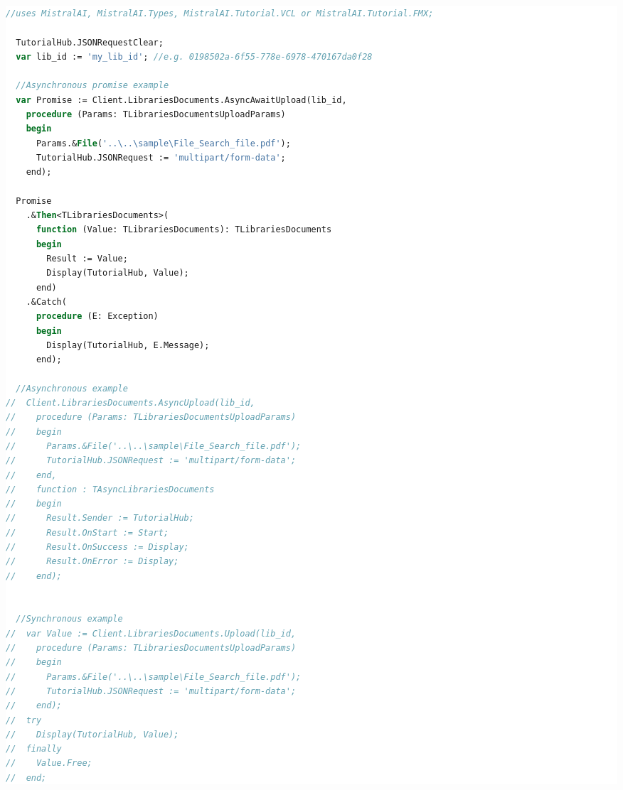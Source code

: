 ```Pascal
//uses MistralAI, MistralAI.Types, MistralAI.Tutorial.VCL or MistralAI.Tutorial.FMX;

  TutorialHub.JSONRequestClear;
  var lib_id := 'my_lib_id'; //e.g. 0198502a-6f55-778e-6978-470167da0f28

  //Asynchronous promise example
  var Promise := Client.LibrariesDocuments.AsyncAwaitUpload(lib_id,
    procedure (Params: TLibrariesDocumentsUploadParams)
    begin
      Params.&File('..\..\sample\File_Search_file.pdf');
      TutorialHub.JSONRequest := 'multipart/form-data';
    end);

  Promise
    .&Then<TLibrariesDocuments>(
      function (Value: TLibrariesDocuments): TLibrariesDocuments
      begin
        Result := Value;
        Display(TutorialHub, Value);
      end)
    .&Catch(
      procedure (E: Exception)
      begin
        Display(TutorialHub, E.Message);
      end);

  //Asynchronous example
//  Client.LibrariesDocuments.AsyncUpload(lib_id,
//    procedure (Params: TLibrariesDocumentsUploadParams)
//    begin
//      Params.&File('..\..\sample\File_Search_file.pdf');
//      TutorialHub.JSONRequest := 'multipart/form-data';
//    end,
//    function : TAsyncLibrariesDocuments
//    begin
//      Result.Sender := TutorialHub;
//      Result.OnStart := Start;
//      Result.OnSuccess := Display;
//      Result.OnError := Display;
//    end);


  //Synchronous example
//  var Value := Client.LibrariesDocuments.Upload(lib_id,
//    procedure (Params: TLibrariesDocumentsUploadParams)
//    begin
//      Params.&File('..\..\sample\File_Search_file.pdf');
//      TutorialHub.JSONRequest := 'multipart/form-data';
//    end);
//  try
//    Display(TutorialHub, Value);
//  finally
//    Value.Free;
//  end;
```
